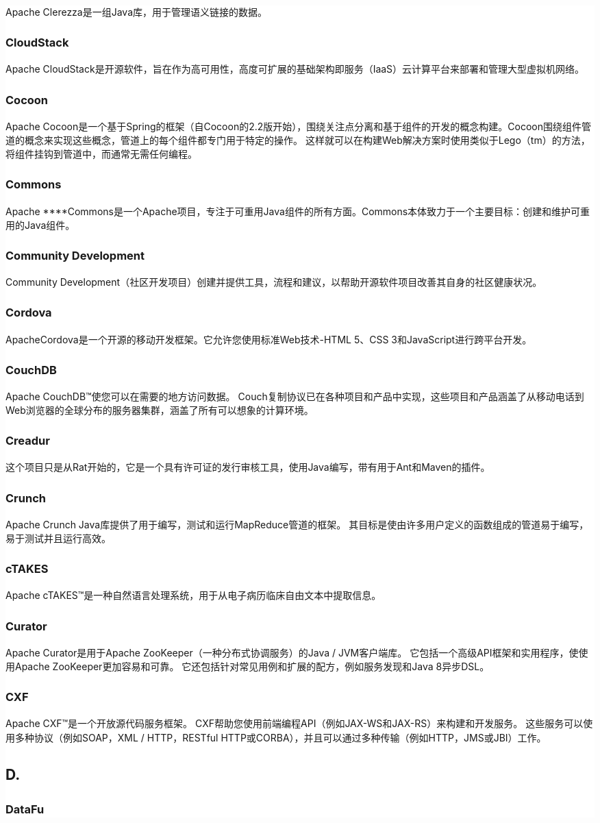 Apache Clerezza是一组Java库，用于管理语义链接的数据。

### CloudStack

Apache CloudStack是开源软件，旨在作为高可用性，高度可扩展的基础架构即服务（IaaS）云计算平台来部署和管理大型虚拟机网络。

### Cocoon

Apache Cocoon是一个基于Spring的框架（自Cocoon的2.2版开始），围绕关注点分离和基于组件的开发的概念构建。Cocoon围绕组件管道的概念来实现这些概念，管道上的每个组件都专门用于特定的操作。 这样就可以在构建Web解决方案时使用类似于Lego（tm）的方法，将组件挂钩到管道中，而通常无需任何编程。

### Commons

Apache ****Commons是一个Apache项目，专注于可重用Java组件的所有方面。Commons本体致力于一个主要目标：创建和维护可重用的Java组件。

### Community Development

Community Development（社区开发项目）创建并提供工具，流程和建议，以帮助开源软件项目改善其自身的社区健康状况。

### Cordova

ApacheCordova是一个开源的移动开发框架。它允许您使用标准Web技术-HTML 5、CSS 3和JavaScript进行跨平台开发。

### CouchDB

Apache CouchDB™使您可以在需要的地方访问数据。 Couch复制协议已在各种项目和产品中实现，这些项目和产品涵盖了从移动电话到Web浏览器的全球分布的服务器集群，涵盖了所有可以想象的计算环境。

###  Creadur

这个项目只是从Rat开始的，它是一个具有许可证的发行审核工具，使用Java编写，带有用于Ant和Maven的插件。

### Crunch

Apache Crunch Java库提供了用于编写，测试和运行MapReduce管道的框架。 其目标是使由许多用户定义的函数组成的管道易于编写，易于测试并且运行高效。

### cTAKES

Apache cTAKES™是一种自然语言处理系统，用于从电子病历临床自由文本中提取信息。

### Curator

Apache Curator是用于Apache ZooKeeper（一种分布式协调服务）的Java / JVM客户端库。 它包括一个高级API框架和实用程序，使使用Apache ZooKeeper更加容易和可靠。 它还包括针对常见用例和扩展的配方，例如服务发现和Java 8异步DSL。

### CXF

Apache CXF™是一个开放源代码服务框架。 CXF帮助您使用前端编程API（例如JAX-WS和JAX-RS）来构建和开发服务。 这些服务可以使用多种协议（例如SOAP，XML / HTTP，RESTful HTTP或CORBA），并且可以通过多种传输（例如HTTP，JMS或JBI）工作。

## D.

### DataFu
